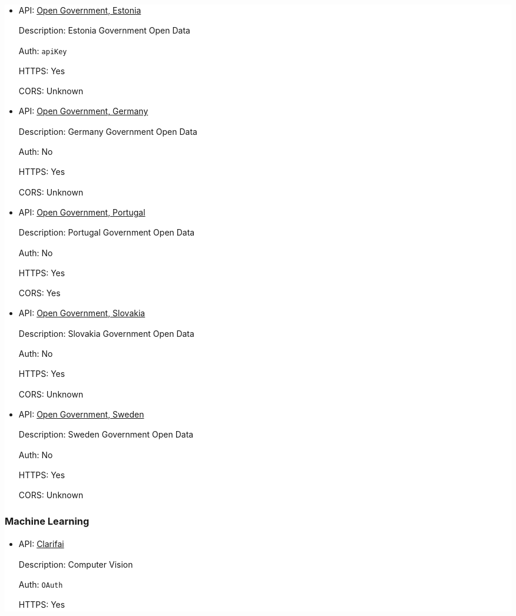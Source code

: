 - API: [Open Government, Estonia](https://avaandmed.eesti.ee/instructions/opendata-dataset-api)

  Description: Estonia Government Open Data

  Auth: `apiKey`

  HTTPS: Yes

  CORS: Unknown


- API: [Open Government, Germany](https://www.govdata.de/daten/-/details/govdata-metadatenkatalog)

  Description: Germany Government Open Data

  Auth: No

  HTTPS: Yes

  CORS: Unknown


- API: [Open Government, Portugal](https://dados.gov.pt/en/docapi/)

  Description: Portugal Government Open Data

  Auth: No

  HTTPS: Yes

  CORS: Yes


- API: [Open Government, Slovakia](https://data.gov.sk/en/)

  Description: Slovakia Government Open Data

  Auth: No

  HTTPS: Yes

  CORS: Unknown


- API: [Open Government, Sweden](https://www.dataportal.se/en/dataservice/91_29789/api-for-the-statistical-database)

  Description: Sweden Government Open Data

  Auth: No

  HTTPS: Yes

  CORS: Unknown



### Machine Learning

- API: [Clarifai](https://docs.clarifai.com/api-guide/api-overview)

  Description: Computer Vision

  Auth: `OAuth`

  HTTPS: Yes
